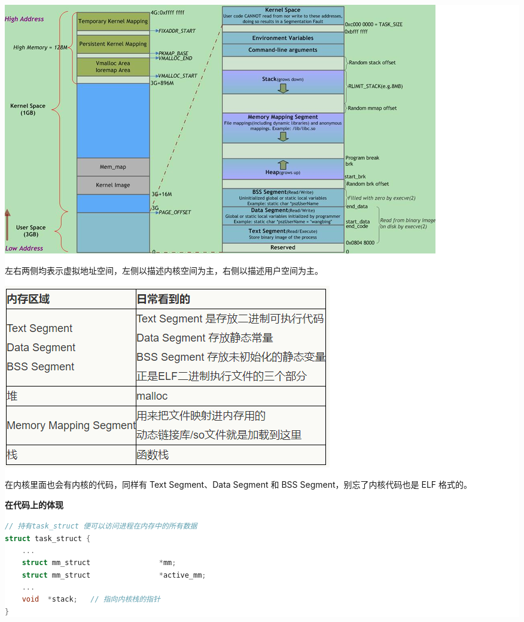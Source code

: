 ![image](img/127455693-b47c1227-0223-48f0-afdd-9057abac5753.png)

左右两侧均表示虚拟地址空间，左侧以描述内核空间为主，右侧以描述用户空间为主。

![image](img/127455885-e3183e52-b9a5-4b06-abaf-b5e583c330e6.png)

在内核里面也会有内核的代码，同样有 Text Segment、Data Segment 和 BSS Segment，别忘了内核代码也是 ELF 格式的。

**在代码上的体现**

```c
// 持有task_struct 便可以访问进程在内存中的所有数据
struct task_struct {
    ...
    struct mm_struct                *mm;
    struct mm_struct                *active_mm;
    ...
    void  *stack;   // 指向内核栈的指针
}
```

